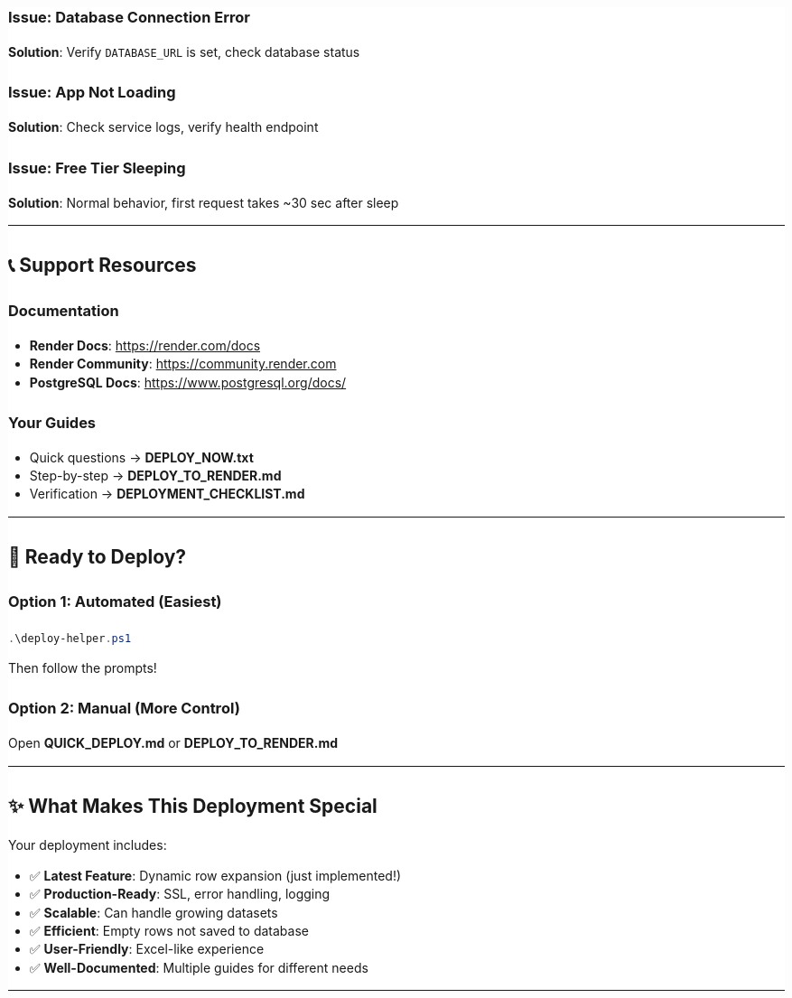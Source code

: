### Issue: Database Connection Error
**Solution**: Verify `DATABASE_URL` is set, check database status

### Issue: App Not Loading
**Solution**: Check service logs, verify health endpoint

### Issue: Free Tier Sleeping
**Solution**: Normal behavior, first request takes ~30 sec after sleep

---

## 📞 Support Resources

### Documentation
- **Render Docs**: https://render.com/docs
- **Render Community**: https://community.render.com
- **PostgreSQL Docs**: https://www.postgresql.org/docs/

### Your Guides
- Quick questions → **DEPLOY_NOW.txt**
- Step-by-step → **DEPLOY_TO_RENDER.md**
- Verification → **DEPLOYMENT_CHECKLIST.md**

---

## 🎊 Ready to Deploy?

### Option 1: Automated (Easiest)
```powershell
.\deploy-helper.ps1
```
Then follow the prompts!

### Option 2: Manual (More Control)
Open **QUICK_DEPLOY.md** or **DEPLOY_TO_RENDER.md**

---

## ✨ What Makes This Deployment Special

Your deployment includes:
- ✅ **Latest Feature**: Dynamic row expansion (just implemented!)
- ✅ **Production-Ready**: SSL, error handling, logging
- ✅ **Scalable**: Can handle growing datasets
- ✅ **Efficient**: Empty rows not saved to database
- ✅ **User-Friendly**: Excel-like experience
- ✅ **Well-Documented**: Multiple guides for different needs

---
